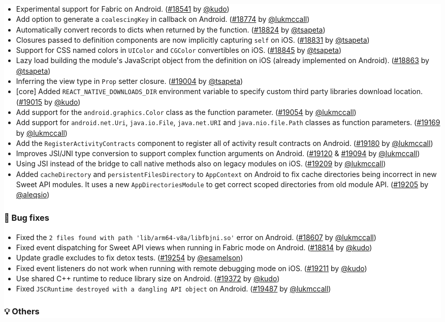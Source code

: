 - Experimental support for Fabric on Android. ([#18541](https://github.com/expo/expo/pull/18541) by [@kudo](https://github.com/kudo))
- Add option to generate a `coalescingKey` in callback on Android. ([#18774](https://github.com/expo/expo/pull/18774) by [@lukmccall](https://github.com/lukmccall))
- Automatically convert records to dicts when returned by the function. ([#18824](https://github.com/expo/expo/pull/18824) by [@tsapeta](https://github.com/tsapeta))
- Closures passed to definition components are now implicitly capturing `self` on iOS. ([#18831](https://github.com/expo/expo/pull/18831) by [@tsapeta](https://github.com/tsapeta))
- Support for CSS named colors in `UIColor` and `CGColor` convertibles on iOS. ([#18845](https://github.com/expo/expo/pull/18845) by [@tsapeta](https://github.com/tsapeta))
- Lazy load building the module's JavaScript object from the definition on iOS (already implemented on Android). ([#18863](https://github.com/expo/expo/pull/18863) by [@tsapeta](https://github.com/tsapeta))
- Inferring the view type in `Prop` setter closure. ([#19004](https://github.com/expo/expo/pull/19004) by [@tsapeta](https://github.com/tsapeta))
- [core] Added `REACT_NATIVE_DOWNLOADS_DIR` environment variable to specify custom third party libraries download location. ([#19015](https://github.com/expo/expo/pull/19015) by [@kudo](https://github.com/kudo))
- Add support for the `android.graphics.Color` class as the function parameter. ([#19054](https://github.com/expo/expo/pull/19054) by [@lukmccall](https://github.com/lukmccall))
- Add support for `android.net.Uri`, `java.io.File`, `java.net.URI` and `java.nio.file.Path` classes as function parameters. ([#19169](https://github.com/expo/expo/pull/19169) by [@lukmccall](https://github.com/lukmccall))
- Add the `RegisterActivityContracts` component to register all of activity result contracts on Android. ([#19180](https://github.com/expo/expo/pull/19180) by [@lukmccall](https://github.com/lukmccall))
- Improves JSI/JNI type conversion to support complex function arguments on Android. ([#19120](https://github.com/expo/expo/pull/19120) & [#19094](https://github.com/expo/expo/pull/19094) by [@lukmccall](https://github.com/lukmccall))
- Using JSI instead of the bridge to call native methods also on legacy modules on iOS. ([#19209](https://github.com/expo/expo/pull/19209) by [@lukmccall](https://github.com/lukmccall))
- Added `cacheDirectory` and `persistentFilesDirectory` to `AppContext` on Android to fix cache directories being incorrect in new Sweet API modules. It uses a new `AppDirectoriesModule` to get correct scoped directories from old module API. ([#19205](https://github.com/expo/expo/pull/19205) by [@aleqsio](https://github.com/aleqsio))

### 🐛 Bug fixes

- Fixed the `2 files found with path 'lib/arm64-v8a/libfbjni.so'` error on Android. ([#18607](https://github.com/expo/expo/pull/18607) by [@lukmccall](https://github.com/lukmccall))
- Fixed event dispatching for Sweet API views when running in Fabric mode on Android. ([#18814](https://github.com/expo/expo/pull/18814) by [@kudo](https://github.com/kudo))
- Update gradle excludes to fix detox tests. ([#19254](https://github.com/expo/expo/pull/19254) by [@esamelson](https://github.com/esamelson))
- Fixed event listeners do not work when running with remote debugging mode on iOS. ([#19211](https://github.com/expo/expo/pull/19211) by [@kudo](https://github.com/kudo))
- Use shared C++ runtime to reduce library size on Android. ([#19372](https://github.com/expo/expo/pull/19372) by [@kudo](https://github.com/kudo))
- Fixed `JSCRuntime destroyed with a dangling API object` on Android. ([#19487](https://github.com/expo/expo/pull/19487) by [@lukmccall](https://github.com/lukmccall))

### 💡 Others
